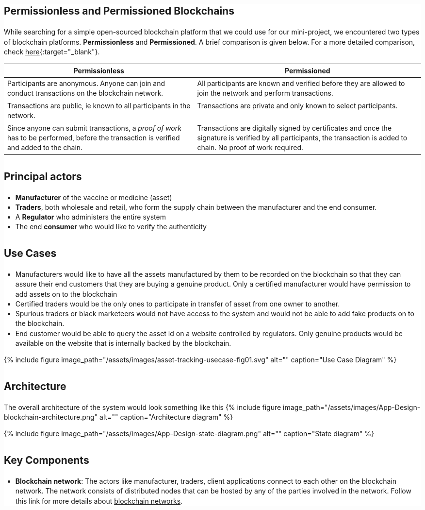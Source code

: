 ## Permissionless and Permissioned Blockchains
While searching for a simple open-sourced blockchain platform that we could use for our mini-project, we encountered two types of blockchain platforms. **Permissionless** and **Permissioned**. A brief comparison is given below. For a more detailed comparison, check [here][5]{:target="_blank"}.

| Permissionless | Permissioned |
|----------------|--------------|
| Participants are anonymous. Anyone can join and conduct transactions on the blockchain network. | All participants are known and verified before they are allowed to join the network and perform transactions.  
| Transactions are public, ie known to all participants in the network. | Transactions are private and only known to select participants.
| Since anyone can submit transactions, a *proof of work* has to be performed, before the transaction is verified and added to the chain. | Transactions are digitally signed by certificates and once the signature is verified by all participants, the transaction is added to chain. No proof of work required.



## Principal actors
- **Manufacturer** of the vaccine or medicine (asset)
- **Traders**, both wholesale and retail, who form the supply chain between the manufacturer and the end consumer. 
- A **Regulator** who administers the entire system
- The end **consumer** who would like to verify the authenticity 



## Use Cases
- Manufacturers would like to have all the assets manufactured by them to be recorded on the blockchain so that they can assure their end customers that they are buying a genuine product. Only a certified manufacturer would have permission to add assets on to the blockchain 
- Certified traders would be the only ones to participate in transfer of asset from one owner to another. 
- Spurious traders or black marketeers would not have access to the system and would not be able to add fake products on to the blockchain.
- End customer would be able to query the asset id on a website controlled by regulators. Only genuine products would be available on the website that is internally backed by the blockchain.

{% include figure image_path="/assets/images/asset-tracking-usecase-fig01.svg" alt="" caption="Use Case Diagram" %}

## Architecture

The overall architecture of the system would look something like this
{% include figure image_path="/assets/images/App-Design-blockchain-architecture.png" alt="" caption="Architecture diagram" %}

{% include figure image_path="/assets/images/App-Design-state-diagram.png" alt="" caption="State diagram" %}


## Key Components
- **Blockchain network**: The actors like manufacturer, traders, client applications connect to each other on the blockchain network. The network consists of distributed nodes that can be hosted by any of the parties involved in the network. Follow this link for more details about [blockchain networks][6].


[1]: https://timesofindia.indiatimes.com/india/over-2000-in-mumbai-duped-in-fake-vaccine-drives-says-govt/articleshow/83827768.cms
[2]: https://www.livemint.com/science/health/who-issues-medical-alert-on-fake-covishield-vaccines-11629224524851.html
[3]: https://economictimes.indiatimes.com/news/india/273000-doses-of-fake-remdesivir-injections-seized-in-gujarat/videoshow/82369088.cms?from=mdr
[4]: https://en.wikipedia.org/wiki/Blockchain
[5]: https://searchcio.techtarget.com/tip/Permissioned-vs-permissionless-blockchains-Key-differences
[6]: https://hyperledger-fabric.readthedocs.io/en/release-2.2/network/network.html
[7]: https://hyperledger-fabric.readthedocs.io/en/release-2.2/smartcontract/smartcontract.html
[8]: https://hyperledger-fabric.readthedocs.io/en/release-2.2/test_network.html
[9]: https://hyperledger-fabric.readthedocs.io/en/release-2.2/deployment_guide_overview.html